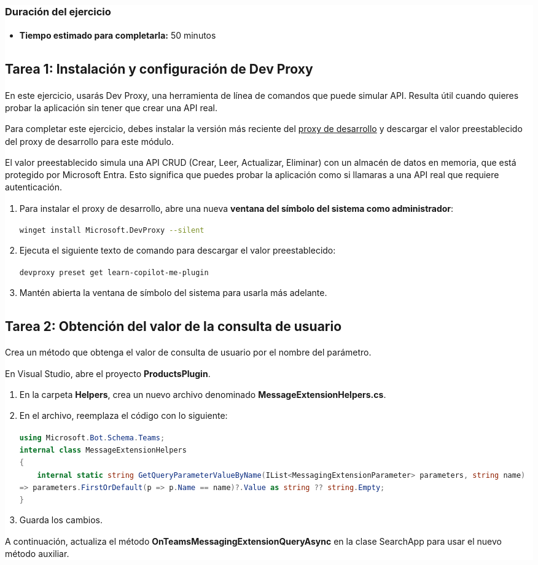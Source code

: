 ### Duración del ejercicio

  - **Tiempo estimado para completarla:** 50 minutos

## Tarea 1: Instalación y configuración de Dev Proxy

En este ejercicio, usarás Dev Proxy, una herramienta de línea de comandos que puede simular API. Resulta útil cuando quieres probar la aplicación sin tener que crear una API real.

Para completar este ejercicio, debes instalar la versión más reciente del [proxy de desarrollo](/microsoft-cloud/dev/dev-proxy/get-started) y descargar el valor preestablecido del proxy de desarrollo para este módulo.

El valor preestablecido simula una API CRUD (Crear, Leer, Actualizar, Eliminar) con un almacén de datos en memoria, que está protegido por Microsoft Entra. Esto significa que puedes probar la aplicación como si llamaras a una API real que requiere autenticación.

1. Para instalar el proxy de desarrollo, abre una nueva **ventana del símbolo del sistema como administrador**:

    ```bash
    winget install Microsoft.DevProxy --silent
    ```

1. Ejecuta el siguiente texto de comando para descargar el valor preestablecido:

    ```bash
    devproxy preset get learn-copilot-me-plugin
    ```

1. Mantén abierta la ventana de símbolo del sistema para usarla más adelante.

## Tarea 2: Obtención del valor de la consulta de usuario

Crea un método que obtenga el valor de consulta de usuario por el nombre del parámetro.

En Visual Studio, abre el proyecto **ProductsPlugin**.

1. En la carpeta **Helpers**, crea un nuevo archivo denominado **MessageExtensionHelpers.cs**.

1. En el archivo, reemplaza el código con lo siguiente:

   ```csharp
   using Microsoft.Bot.Schema.Teams;
   internal class MessageExtensionHelpers
   {
       internal static string GetQueryParameterValueByName(IList<MessagingExtensionParameter> parameters, string name) => parameters.FirstOrDefault(p => p.Name == name)?.Value as string ?? string.Empty;
   }
   ```

1. Guarda los cambios.

A continuación, actualiza el método **OnTeamsMessagingExtensionQueryAsync** en la clase SearchApp para usar el nuevo método auxiliar.
